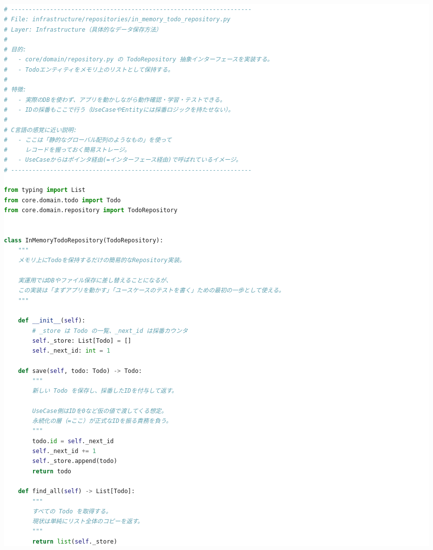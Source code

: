 ```python
# --------------------------------------------------------------------
# File: infrastructure/repositories/in_memory_todo_repository.py
# Layer: Infrastructure（具体的なデータ保存方法）
#
# 目的:
#   - core/domain/repository.py の TodoRepository 抽象インターフェースを実装する。
#   - Todoエンティティをメモリ上のリストとして保持する。
#
# 特徴:
#   - 実際のDBを使わず、アプリを動かしながら動作確認・学習・テストできる。
#   - IDの採番もここで行う（UseCaseやEntityには採番ロジックを持たせない）。
#
# C言語の感覚に近い説明:
#   - ここは「静的なグローバル配列のようなもの」を使って
#     レコードを握っておく簡易ストレージ。
#   - UseCaseからはポインタ経由(=インターフェース経由)で呼ばれているイメージ。
# --------------------------------------------------------------------

from typing import List
from core.domain.todo import Todo
from core.domain.repository import TodoRepository


class InMemoryTodoRepository(TodoRepository):
    """
    メモリ上にTodoを保持するだけの簡易的なRepository実装。

    実運用ではDBやファイル保存に差し替えることになるが、
    この実装は「まずアプリを動かす」「ユースケースのテストを書く」ための最初の一歩として使える。
    """

    def __init__(self):
        # _store は Todo の一覧、_next_id は採番カウンタ
        self._store: List[Todo] = []
        self._next_id: int = 1

    def save(self, todo: Todo) -> Todo:
        """
        新しい Todo を保存し、採番したIDを付与して返す。

        UseCase側はIDを0など仮の値で渡してくる想定。
        永続化の層（=ここ）が正式なIDを振る責務を負う。
        """
        todo.id = self._next_id
        self._next_id += 1
        self._store.append(todo)
        return todo

    def find_all(self) -> List[Todo]:
        """
        すべての Todo を取得する。
        現状は単純にリスト全体のコピーを返す。
        """
        return list(self._store)
```
